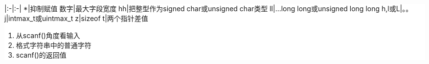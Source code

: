 |:-|:-|
*|抑制赋值
数字|最大字段宽度
hh|把整型作为signed char或unsigned char类型
ll|...long long或unsigned long long
h,l或L|。。
j|intmax_t或uintmax_t
z|sizeof
t|两个指针差值
1. 从scanf()角度看输入
2. 格式字符串中的普通字符
3. scanf()的返回值
